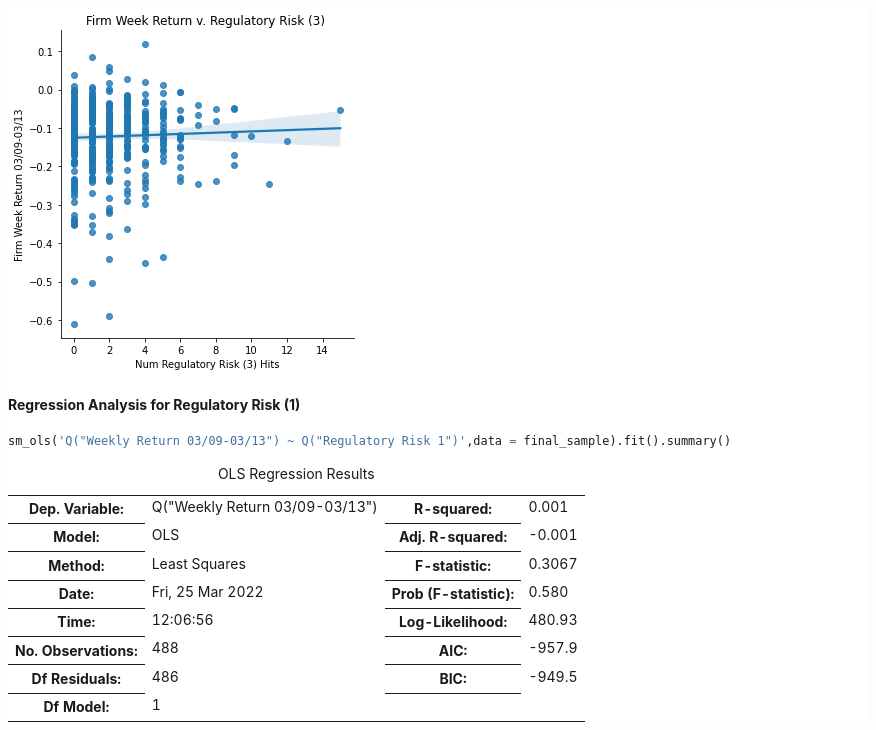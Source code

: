 <img src="images/output_37_2.png?raw=true"/>
    


**Regression Analysis for Regulatory Risk (1)**


```python
sm_ols('Q("Weekly Return 03/09-03/13") ~ Q("Regulatory Risk 1")',data = final_sample).fit().summary()
```




<table class="simpletable">
<caption>OLS Regression Results</caption>
<tr>
  <th>Dep. Variable:</th>    <td>Q("Weekly Return 03/09-03/13")</td> <th>  R-squared:         </th> <td>   0.001</td>
</tr>
<tr>
  <th>Model:</th>                          <td>OLS</td>              <th>  Adj. R-squared:    </th> <td>  -0.001</td>
</tr>
<tr>
  <th>Method:</th>                    <td>Least Squares</td>         <th>  F-statistic:       </th> <td>  0.3067</td>
</tr>
<tr>
  <th>Date:</th>                    <td>Fri, 25 Mar 2022</td>        <th>  Prob (F-statistic):</th>  <td> 0.580</td> 
</tr>
<tr>
  <th>Time:</th>                        <td>12:06:56</td>            <th>  Log-Likelihood:    </th> <td>  480.93</td>
</tr>
<tr>
  <th>No. Observations:</th>             <td>   488</td>             <th>  AIC:               </th> <td>  -957.9</td>
</tr>
<tr>
  <th>Df Residuals:</th>                 <td>   486</td>             <th>  BIC:               </th> <td>  -949.5</td>
</tr>
<tr>
  <th>Df Model:</th>                     <td>     1</td>             <th>                     </th>     <td> </td>   
</tr>